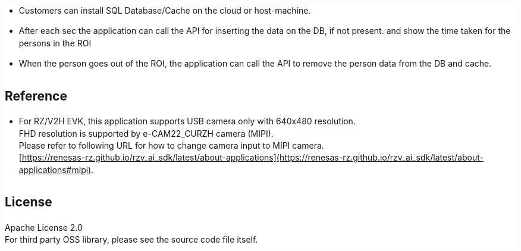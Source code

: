 - Customers can install SQL Database/Cache on the cloud or host-machine. 

- After each sec the application can call the API for inserting the data on the DB, if not present. and show the time taken for the persons in the ROI

- When the person goes out of the ROI, the application can call the API to remove the person data from the DB and cache.

## Reference
- For RZ/V2H EVK, this application supports USB camera only with 640x480 resolution.  
FHD resolution is supported by e-CAM22_CURZH camera (MIPI).  
Please refer to following URL for how to change camera input to MIPI camera.  
[https://renesas-rz.github.io/rzv_ai_sdk/latest/about-applications](https://renesas-rz.github.io/rzv_ai_sdk/latest/about-applications#mipi).  

## License 
Apache License 2.0   
For third party OSS library, please see the source code file itself.